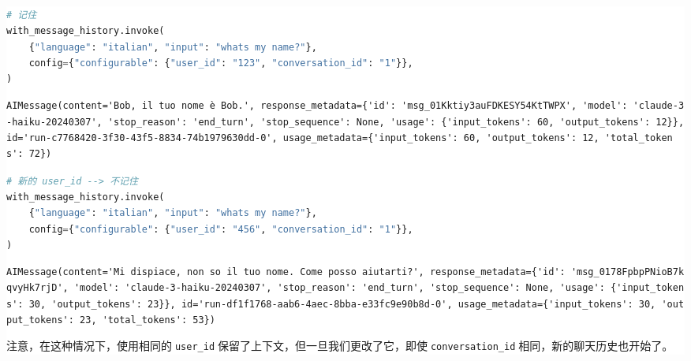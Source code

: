 

```python
# 记住
with_message_history.invoke(
    {"language": "italian", "input": "whats my name?"},
    config={"configurable": {"user_id": "123", "conversation_id": "1"}},
)
```



```output
AIMessage(content='Bob, il tuo nome è Bob.', response_metadata={'id': 'msg_01Kktiy3auFDKESY54KtTWPX', 'model': 'claude-3-haiku-20240307', 'stop_reason': 'end_turn', 'stop_sequence': None, 'usage': {'input_tokens': 60, 'output_tokens': 12}}, id='run-c7768420-3f30-43f5-8834-74b1979630dd-0', usage_metadata={'input_tokens': 60, 'output_tokens': 12, 'total_tokens': 72})
```



```python
# 新的 user_id --> 不记住
with_message_history.invoke(
    {"language": "italian", "input": "whats my name?"},
    config={"configurable": {"user_id": "456", "conversation_id": "1"}},
)
```



```output
AIMessage(content='Mi dispiace, non so il tuo nome. Come posso aiutarti?', response_metadata={'id': 'msg_0178FpbpPNioB7kqvyHk7rjD', 'model': 'claude-3-haiku-20240307', 'stop_reason': 'end_turn', 'stop_sequence': None, 'usage': {'input_tokens': 30, 'output_tokens': 23}}, id='run-df1f1768-aab6-4aec-8bba-e33fc9e90b8d-0', usage_metadata={'input_tokens': 30, 'output_tokens': 23, 'total_tokens': 53})
```


注意，在这种情况下，使用相同的 `user_id` 保留了上下文，但一旦我们更改了它，即使 `conversation_id` 相同，新的聊天历史也开始了。